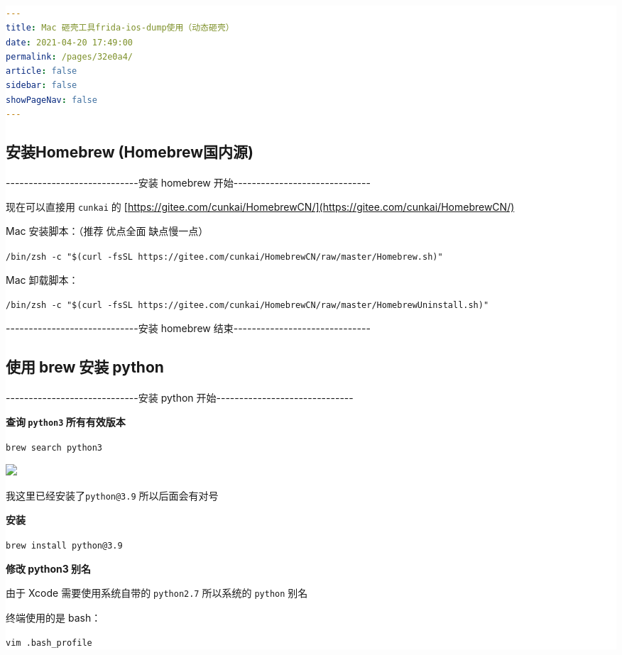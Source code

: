 ```yaml
---
title: Mac 砸壳工具frida-ios-dump使用（动态砸壳）
date: 2021-04-20 17:49:00
permalink: /pages/32e0a4/
article: false
sidebar: false
showPageNav: false
---
```


## 安装Homebrew (Homebrew国内源)

-----------------------------安装 homebrew 开始------------------------------

现在可以直接用 `cunkai` 的 [https://gitee.com/cunkai/HomebrewCN/](https://gitee.com/cunkai/HomebrewCN/) 

Mac 安装脚本：（推荐 优点全面 缺点慢一点）

```
/bin/zsh -c "$(curl -fsSL https://gitee.com/cunkai/HomebrewCN/raw/master/Homebrew.sh)"
```

Mac 卸载脚本：


```
/bin/zsh -c "$(curl -fsSL https://gitee.com/cunkai/HomebrewCN/raw/master/HomebrewUninstall.sh)"
```

-----------------------------安装 homebrew 结束------------------------------

## 使用 brew 安装 python

-----------------------------安装 python 开始------------------------------

**查询 `python3` 所有有效版本**

```
brew search python3
```

![](https://i.loli.net/2021/04/21/bIAV3moae9cZuvw.png)

我这里已经安装了`python@3.9` 所以后面会有对号

**安装**

```shell
brew install python@3.9
```

**修改 python3 别名**

由于 Xcode 需要使用系统自带的 `python2.7` 所以系统的 `python` 别名

终端使用的是 bash：

```sh
vim .bash_profile
```
